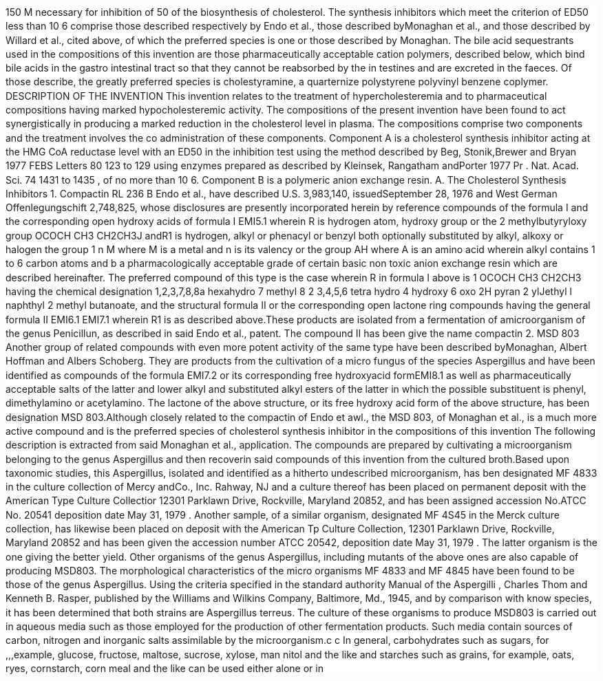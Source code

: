 150 M necessary for inhibition of 50 of the biosynthesis of cholesterol. The synthesis inhibitors which meet the criterion of ED50 less than 10 6 comprise those described respectively by Endo et al., those described byMonaghan et al., and those described by Willard et al., cited above, of which the preferred species is one or those described by Monaghan. The bile acid sequestrants used in the compositions of this invention are those pharmaceutically acceptable cation polymers, described below, which bind bile acids in the gastro intestinal tract so that they cannot be reabsorbed by the in testines and are excreted in the faeces. Of those describe, the greatly preferred species is cholestyramine, a quarternize polystyrene polyvinyl benzene coplymer. DESCRIPTION OF THE INVENTION This invention relates to the treatment of hypercholesteremia and to pharmaceutical compositions having marked hypocholesteremic activity. The compositions of the present invention have been found to act synergistically in producing a marked reduction in the cholesterol level in plasma. The compositions comprise two components and the treatment involves the co administration of these components. Component A is a cholesterol synthesis inhibitor acting at the HMG CoA reductase level with an ED50 in the inhibition test using the method described by Beg, Stonik,Brewer and Bryan 1977 FEBS Letters 80 123 to 129 using enzymes prepared as described by Kleinsek, Rangatham andPorter 1977 Pr . Nat. Acad. Sci. 74 1431 to 1435 , of no more than 10 6. Component B is a polymeric anion exchange resin. A. The Cholesterol Synthesis Inhibitors 1. Compactin RL 236 B Endo et al., have described U.S. 3,983,140, issuedSeptember 28, 1976 and West German Offenlegungschift 2,748,825, whose disclosures are presently incorporated herein by reference compounds of the formula I and the corresponding open hydroxy acids of formula I EMI5.1 wherein R is hydrogen atom, hydroxy group or the 2 methylbutyryloxy group OCOCH CH3 CH2CH3J andR1 is hydrogen, alkyl or phenacyl or benzyl both optionally substituted by alkyl, alkoxy or halogen the group 1 n M where M is a metal and n is its valency or the group AH where A is an amino acid wherein alkyl contains 1 to 6 carbon atoms and b a pharmacologically acceptable grade of certain basic non toxic anion exchange resin which are described hereinafter. The preferred compound of this type is the case wherein R in formula I above is 1 OCOCH CH3 CH2CH3 having the chemical designation 1,2,3,7,8,8a hexahydro 7 methyl 8 2 3,4,5,6 tetra hydro 4 hydroxy 6 oxo 2H pyran 2 ylJethyl l naphthyl 2 methyl butanoate, and the structural formula II or the corresponding open lactone ring compounds having the general formula II EMI6.1 EMI7.1 wherein R1 is as described above.These products are isolated from a fermentation of amicroorganism of the genus Penicillun, as described in said Endo et al., patent. The compound II has been give the name compactin 2. MSD 803 Another group of related compounds with even more potent activity of the same type have been described byMonaghan, Albert Hoffman and Albers Schoberg. They are products from the cultivation of a micro fungus of the species Aspergillus and have been identified as compounds of the formula EMI7.2 or its corresponding free hydroxyacid formEMI8.1 as well as pharmaceutically acceptable salts of the latter and lower alkyl and substituted alkyl esters of the latter in which the possible substituent is phenyl, dimethylamino or acetylamino. The lactone of the above structure, or its free hydroxy acid form of the above structure, has been designation MSD 803.Although closely related to the compactin of Endo et awl., the MSD 803, of Monaghan et al., is a much more active compound and is the preferred species of cholesterol synthesis inhibitor in the compositions of this invention The following description is extracted from said Monaghan et al., application. The compounds are prepared by cultivating a microorganism belonging to the genus Aspergillus and then recoverin said compounds of this invention from the cultured broth.Based upon taxonomic studies, this Aspergillus, isolated and identified as a hitherto undescribed microorganism, has ben designated MF 4833 in the culture collection of Mercy andCo., Inc. Rahway, NJ and a culture thereof has been placed on permanent deposit with the American Type Culture Collectior 12301 Parklawn Drive, Rockville, Maryland 20852, and has been assigned accession No.ATCC No. 20541 deposition date May 31, 1979 . Another sample, of a similar organism, designated MF 4S45 in the Merck culture collection, has likewise been placed on deposit with the American Tp Culture Collection, 12301 Parklawn Drive, Rockville, Maryland 20852 and has been given the accession number ATCC 20542, deposition date May 31, 1979 . The latter organism is the one giving the better yield. Other organisms of the genus Aspergillus, including mutants of the above ones are also capable of producing MSD803. The morphological characteristics of the micro organisms MF 4833 and MF 4845 have been found to be those of the genus Aspergillus. Using the criteria specified in the standard authority Manual of the Aspergilli , Charles Thom and Kenneth B. Rasper, published by the Williams and Wilkins Company, Baltimore, Md., 1945, and by comparison with know species, it has been determined that both strains are Aspergillus terreus. The culture of these organisms to produce MSD803 is carried out in aqueous media such as those employed for the production of other fermentation products. Such media contain sources of carbon, nitrogen and inorganic salts assimilable by the microorganism.c c In general, carbohydrates such as sugars, for ,,,example, glucose, fructose, maltose, sucrose, xylose, man nitol and the like and starches such as grains, for example, oats, ryes, cornstarch, corn meal and the like can be used either alone or in